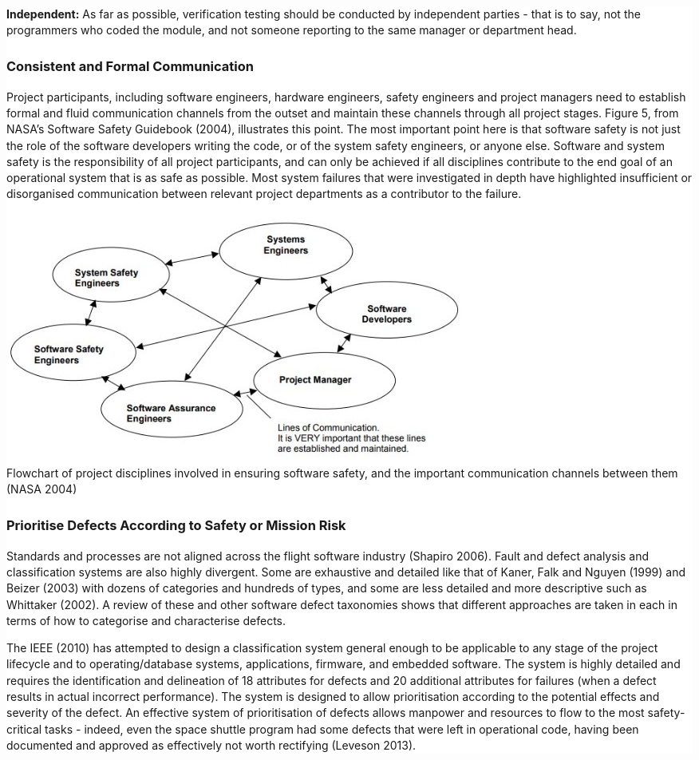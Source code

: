 **Independent:** As far as possible, verification testing should be conducted by independent parties - that is to say, not the programmers who coded the module, and not someone reporting to the same manager or department head.  

### Consistent and Formal Communication
Project participants, including software engineers, hardware engineers, safety engineers and project managers need to establish formal and fluid communication channels from the outset and maintain these channels through all project stages. Figure 5, from NASA’s Software Safety Guidebook (2004), illustrates this point. The most important point here is that software safety is not just the role of the software developers writing the code, or of the system safety engineers, or anyone else. Software and system safety is the responsibility of all project participants, and can only be achieved if all disciplines contribute to the end goal of an operational system that is as safe as possible. Most system failures that were investigated in depth have highlighted insufficient or disorganised communication between relevant project departments as a contributor to the failure.

![img](Images/flowchart.jpg)  
Flowchart of project disciplines involved in ensuring software safety, and the important communication channels between them (NASA 2004)

### Prioritise Defects According to Safety or Mission Risk
Standards and processes are not aligned across the flight software industry (Shapiro 2006). Fault and defect analysis and classification systems are also highly divergent. Some are exhaustive and detailed like that of Kaner, Falk and Nguyen (1999) and Beizer (2003) with dozens of categories and hundreds of types, and some are less detailed and more descriptive such as Whittaker (2002). A review of these and other software defect taxonomies shows that different approaches are taken in each in terms of how to categorise and characterise defects.

The IEEE (2010) has attempted to design a classification system general enough to be applicable to any stage of the project lifecycle and to operating/database systems, applications, firmware, and embedded software. The system is highly detailed and requires the identification and delineation of 18 attributes for defects and 20 additional attributes for failures (when a defect results in actual incorrect performance). The system is designed to allow prioritisation according to the potential effects and severity of the defect. An effective system of prioritisation of defects allows manpower and resources to flow to the most safety-critical tasks - indeed, even the space shuttle program had some defects that were left in operational code, having been documented and approved as effectively not worth rectifying (Leveson 2013).
